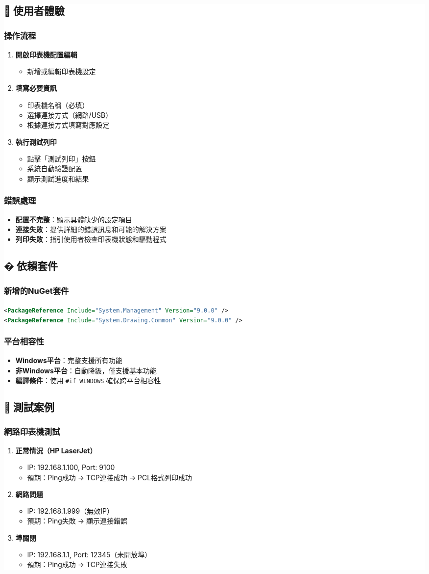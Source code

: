 ## 📱 使用者體驗

### 操作流程

1. **開啟印表機配置編輯**
   - 新增或編輯印表機設定

2. **填寫必要資訊**
   - 印表機名稱（必填）
   - 選擇連接方式（網路/USB）
   - 根據連接方式填寫對應設定

3. **執行測試列印**
   - 點擊「測試列印」按鈕
   - 系統自動驗證配置
   - 顯示測試進度和結果

### 錯誤處理

- **配置不完整**：顯示具體缺少的設定項目
- **連接失敗**：提供詳細的錯誤訊息和可能的解決方案
- **列印失敗**：指引使用者檢查印表機狀態和驅動程式

## � 依賴套件

### 新增的NuGet套件

```xml
<PackageReference Include="System.Management" Version="9.0.0" />
<PackageReference Include="System.Drawing.Common" Version="9.0.0" />
```

### 平台相容性

- **Windows平台**：完整支援所有功能
- **非Windows平台**：自動降級，僅支援基本功能
- **編譯條件**：使用 `#if WINDOWS` 確保跨平台相容性

## 🧪 測試案例

### 網路印表機測試

1. **正常情況（HP LaserJet）**
   - IP: 192.168.1.100, Port: 9100
   - 預期：Ping成功 → TCP連接成功 → PCL格式列印成功

2. **網路問題**
   - IP: 192.168.1.999（無效IP）
   - 預期：Ping失敗 → 顯示連接錯誤

3. **埠關閉**
   - IP: 192.168.1.1, Port: 12345（未開放埠）
   - 預期：Ping成功 → TCP連接失敗
